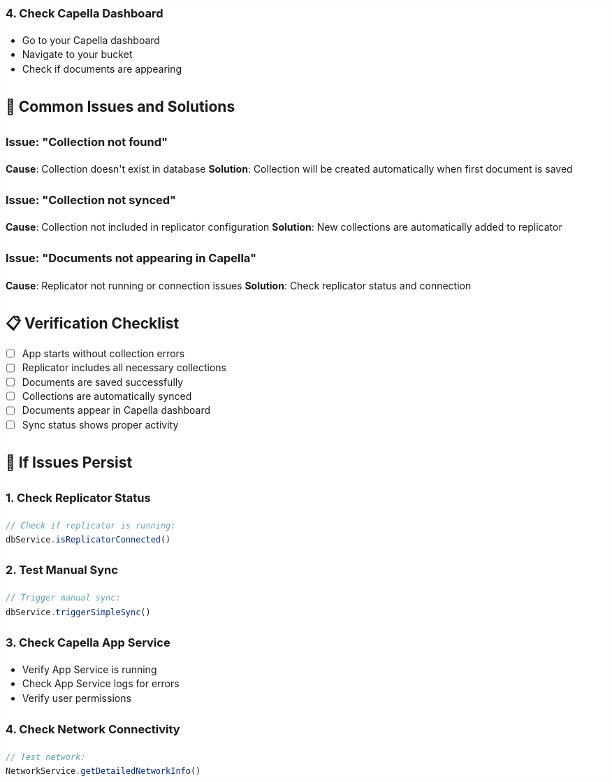 ### **4. Check Capella Dashboard**
- Go to your Capella dashboard
- Navigate to your bucket
- Check if documents are appearing

## 🎯 **Common Issues and Solutions**

### **Issue: "Collection not found"**
**Cause**: Collection doesn't exist in database
**Solution**: Collection will be created automatically when first document is saved

### **Issue: "Collection not synced"**
**Cause**: Collection not included in replicator configuration
**Solution**: New collections are automatically added to replicator

### **Issue: "Documents not appearing in Capella"**
**Cause**: Replicator not running or connection issues
**Solution**: Check replicator status and connection

## 📋 **Verification Checklist**

- [ ] App starts without collection errors
- [ ] Replicator includes all necessary collections
- [ ] Documents are saved successfully
- [ ] Collections are automatically synced
- [ ] Documents appear in Capella dashboard
- [ ] Sync status shows proper activity

## 🔧 **If Issues Persist**

### **1. Check Replicator Status**
```javascript
// Check if replicator is running:
dbService.isReplicatorConnected()
```

### **2. Test Manual Sync**
```javascript
// Trigger manual sync:
dbService.triggerSimpleSync()
```

### **3. Check Capella App Service**
- Verify App Service is running
- Check App Service logs for errors
- Verify user permissions

### **4. Check Network Connectivity**
```javascript
// Test network:
NetworkService.getDetailedNetworkInfo()
```
